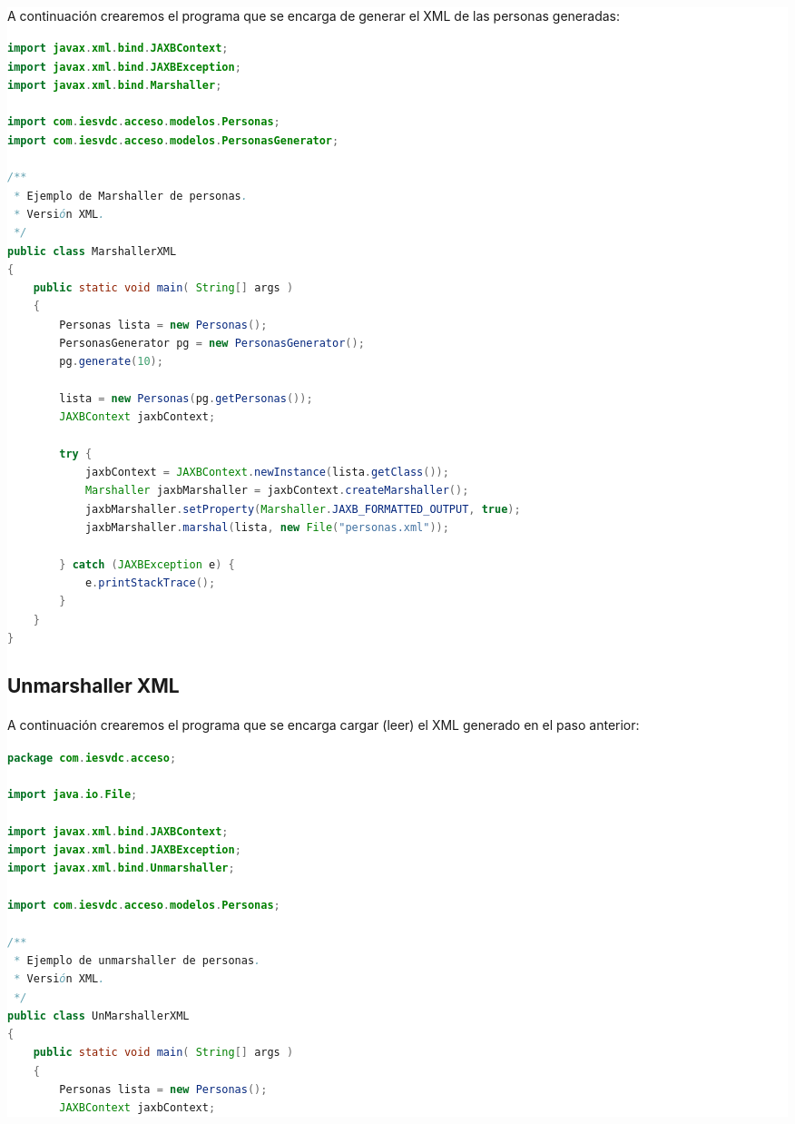 A continuación crearemos el programa que se encarga de generar el XML de las personas generadas:

```java
import javax.xml.bind.JAXBContext;
import javax.xml.bind.JAXBException;
import javax.xml.bind.Marshaller;

import com.iesvdc.acceso.modelos.Personas;
import com.iesvdc.acceso.modelos.PersonasGenerator;

/**
 * Ejemplo de Marshaller de personas.
 * Versión XML.
 */
public class MarshallerXML 
{
    public static void main( String[] args )
    {
        Personas lista = new Personas();
        PersonasGenerator pg = new PersonasGenerator();
        pg.generate(10);

        lista = new Personas(pg.getPersonas());
        JAXBContext jaxbContext;

        try {
            jaxbContext = JAXBContext.newInstance(lista.getClass());
            Marshaller jaxbMarshaller = jaxbContext.createMarshaller();
            jaxbMarshaller.setProperty(Marshaller.JAXB_FORMATTED_OUTPUT, true);
            jaxbMarshaller.marshal(lista, new File("personas.xml"));
            
        } catch (JAXBException e) {
            e.printStackTrace();
        }       
    }
}
```

## Unmarshaller XML

A continuación crearemos el programa que se encarga cargar (leer) el XML generado en el paso anterior:

```java
package com.iesvdc.acceso;

import java.io.File;

import javax.xml.bind.JAXBContext;
import javax.xml.bind.JAXBException;
import javax.xml.bind.Unmarshaller;

import com.iesvdc.acceso.modelos.Personas;

/**
 * Ejemplo de unmarshaller de personas. 
 * Versión XML.
 */
public class UnMarshallerXML 
{
    public static void main( String[] args )
    {
        Personas lista = new Personas();
        JAXBContext jaxbContext;

```